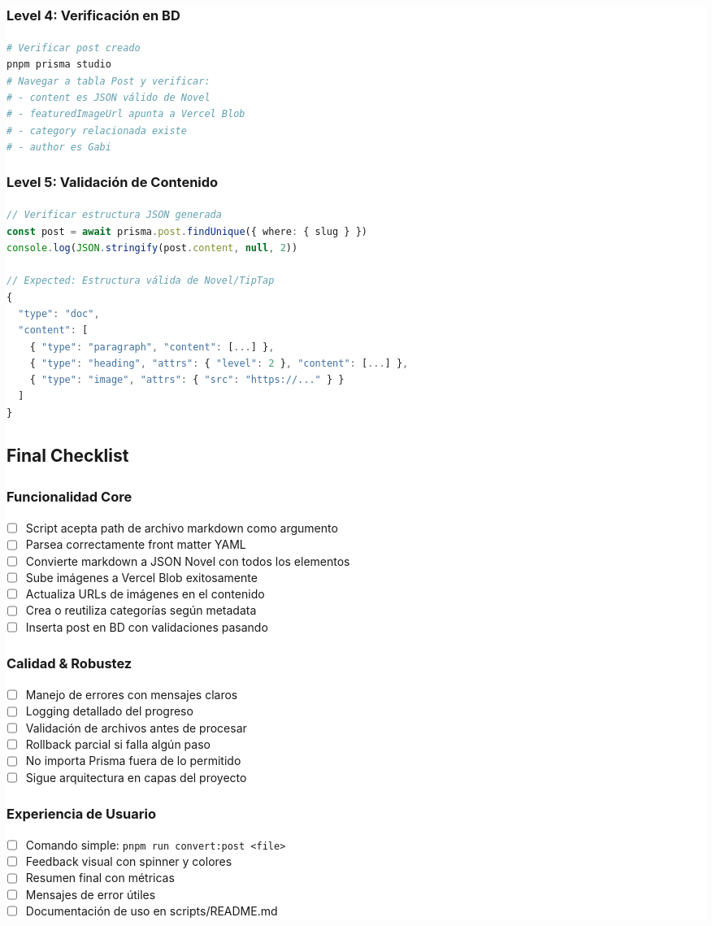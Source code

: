 ### Level 4: Verificación en BD
```bash
# Verificar post creado
pnpm prisma studio
# Navegar a tabla Post y verificar:
# - content es JSON válido de Novel
# - featuredImageUrl apunta a Vercel Blob
# - category relacionada existe
# - author es Gabi
```

### Level 5: Validación de Contenido
```typescript
// Verificar estructura JSON generada
const post = await prisma.post.findUnique({ where: { slug } })
console.log(JSON.stringify(post.content, null, 2))

// Expected: Estructura válida de Novel/TipTap
{
  "type": "doc",
  "content": [
    { "type": "paragraph", "content": [...] },
    { "type": "heading", "attrs": { "level": 2 }, "content": [...] },
    { "type": "image", "attrs": { "src": "https://..." } }
  ]
}
```

## Final Checklist

### Funcionalidad Core
- [ ] Script acepta path de archivo markdown como argumento
- [ ] Parsea correctamente front matter YAML
- [ ] Convierte markdown a JSON Novel con todos los elementos
- [ ] Sube imágenes a Vercel Blob exitosamente
- [ ] Actualiza URLs de imágenes en el contenido
- [ ] Crea o reutiliza categorías según metadata
- [ ] Inserta post en BD con validaciones pasando

### Calidad & Robustez
- [ ] Manejo de errores con mensajes claros
- [ ] Logging detallado del progreso
- [ ] Validación de archivos antes de procesar
- [ ] Rollback parcial si falla algún paso
- [ ] No importa Prisma fuera de lo permitido
- [ ] Sigue arquitectura en capas del proyecto

### Experiencia de Usuario
- [ ] Comando simple: `pnpm run convert:post <file>`
- [ ] Feedback visual con spinner y colores
- [ ] Resumen final con métricas
- [ ] Mensajes de error útiles
- [ ] Documentación de uso en scripts/README.md
